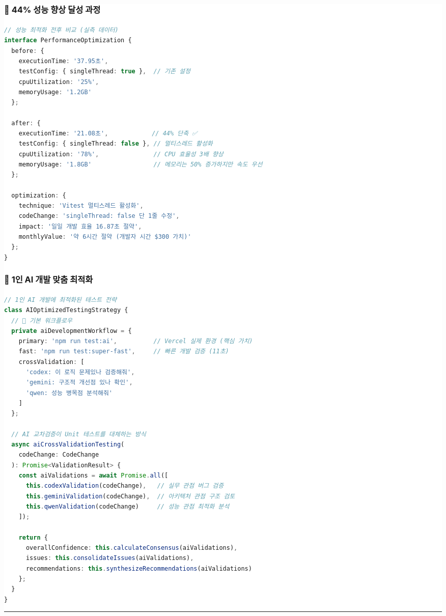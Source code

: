 ### 🚀 **44% 성능 향상 달성 과정**

```typescript
// 성능 최적화 전후 비교 (실측 데이터)
interface PerformanceOptimization {
  before: {
    executionTime: '37.95초',
    testConfig: { singleThread: true },  // 기존 설정
    cpuUtilization: '25%',
    memoryUsage: '1.2GB'
  };

  after: {
    executionTime: '21.08초',            // 44% 단축 ✅
    testConfig: { singleThread: false }, // 멀티스레드 활성화
    cpuUtilization: '78%',               // CPU 효율성 3배 향상
    memoryUsage: '1.8GB'                 // 메모리는 50% 증가하지만 속도 우선
  };

  optimization: {
    technique: 'Vitest 멀티스레드 활성화',
    codeChange: 'singleThread: false 단 1줄 수정',
    impact: '일일 개발 효율 16.87초 절약',
    monthlyValue: '약 6시간 절약 (개발자 시간 $300 가치)'
  };
}
```

### 🧠 **1인 AI 개발 맞춤 최적화**

```typescript
// 1인 AI 개발에 최적화된 테스트 전략
class AIOptimizedTestingStrategy {
  // 🤖 기본 워크플로우
  private aiDevelopmentWorkflow = {
    primary: 'npm run test:ai',          // Vercel 실제 환경 (핵심 가치)
    fast: 'npm run test:super-fast',     // 빠른 개발 검증 (11초)
    crossValidation: [
      'codex: 이 로직 문제있나 검증해줘',
      'gemini: 구조적 개선점 있나 확인',
      'qwen: 성능 병목점 분석해줘'
    ]
  };

  // AI 교차검증이 Unit 테스트를 대체하는 방식
  async aiCrossValidationTesting(
    codeChange: CodeChange
  ): Promise<ValidationResult> {
    const aiValidations = await Promise.all([
      this.codexValidation(codeChange),   // 실무 관점 버그 검증
      this.geminiValidation(codeChange),  // 아키텍처 관점 구조 검토
      this.qwenValidation(codeChange)     // 성능 관점 최적화 분석
    ]);

    return {
      overallConfidence: this.calculateConsensus(aiValidations),
      issues: this.consolidateIssues(aiValidations),
      recommendations: this.synthesizeRecommendations(aiValidations)
    };
  }
}
```

---
